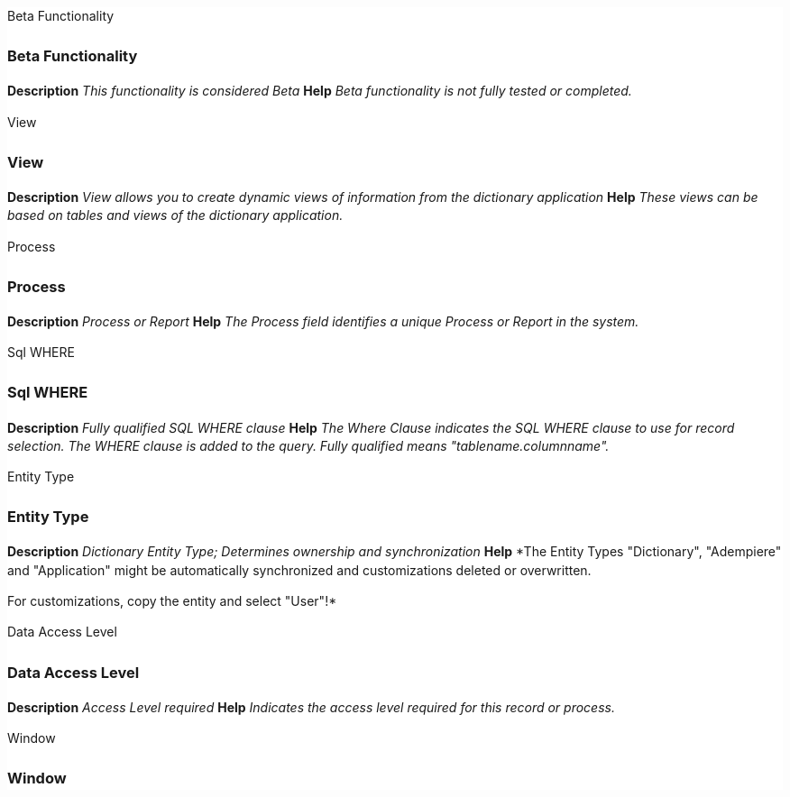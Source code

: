Beta Functionality
### Beta Functionality

**Description**
 *This functionality is considered Beta*
**Help**
 *Beta functionality is not fully tested or completed.*

View
### View

**Description**
 *View allows you to create dynamic views of information from the dictionary application*
**Help**
 *These views can be based on tables and views of the dictionary application.*

Process
### Process

**Description**
 *Process or Report*
**Help**
 *The Process field identifies a unique Process or Report in the system.*

Sql WHERE
### Sql WHERE

**Description**
 *Fully qualified SQL WHERE clause*
**Help**
 *The Where Clause indicates the SQL WHERE clause to use for record selection. The WHERE clause is added to the query. Fully qualified means "tablename.columnname".*

Entity Type
### Entity Type

**Description**
 *Dictionary Entity Type; Determines ownership and synchronization*
**Help**
 *The Entity Types "Dictionary", "Adempiere" and "Application" might be automatically synchronized and customizations deleted or overwritten.  

For customizations, copy the entity and select "User"!*

Data Access Level
### Data Access Level

**Description**
 *Access Level required*
**Help**
 *Indicates the access level required for this record or process.*

Window
### Window
